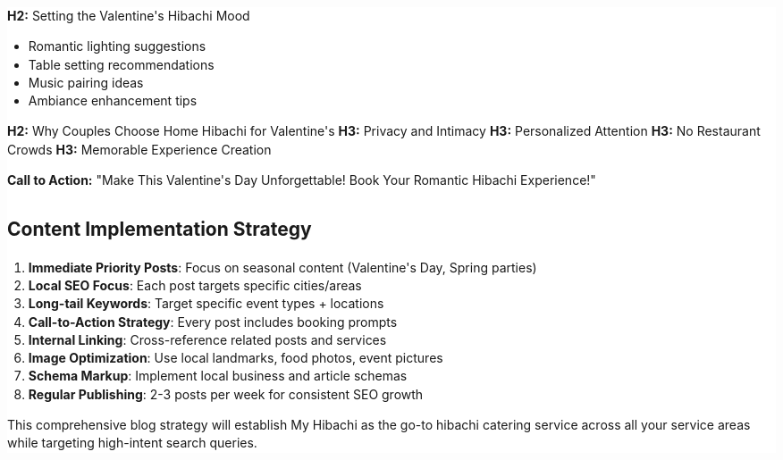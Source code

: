**H2:** Setting the Valentine's Hibachi Mood

- Romantic lighting suggestions
- Table setting recommendations
- Music pairing ideas
- Ambiance enhancement tips

**H2:** Why Couples Choose Home Hibachi for Valentine's
**H3:** Privacy and Intimacy
**H3:** Personalized Attention
**H3:** No Restaurant Crowds
**H3:** Memorable Experience Creation

**Call to Action:** "Make This Valentine's Day Unforgettable! Book Your Romantic Hibachi Experience!"

## Content Implementation Strategy

1. **Immediate Priority Posts**: Focus on seasonal content (Valentine's Day, Spring parties)
2. **Local SEO Focus**: Each post targets specific cities/areas
3. **Long-tail Keywords**: Target specific event types + locations
4. **Call-to-Action Strategy**: Every post includes booking prompts
5. **Internal Linking**: Cross-reference related posts and services
6. **Image Optimization**: Use local landmarks, food photos, event pictures
7. **Schema Markup**: Implement local business and article schemas
8. **Regular Publishing**: 2-3 posts per week for consistent SEO growth

This comprehensive blog strategy will establish My Hibachi as the go-to hibachi catering service across all your service areas while targeting high-intent search queries.
